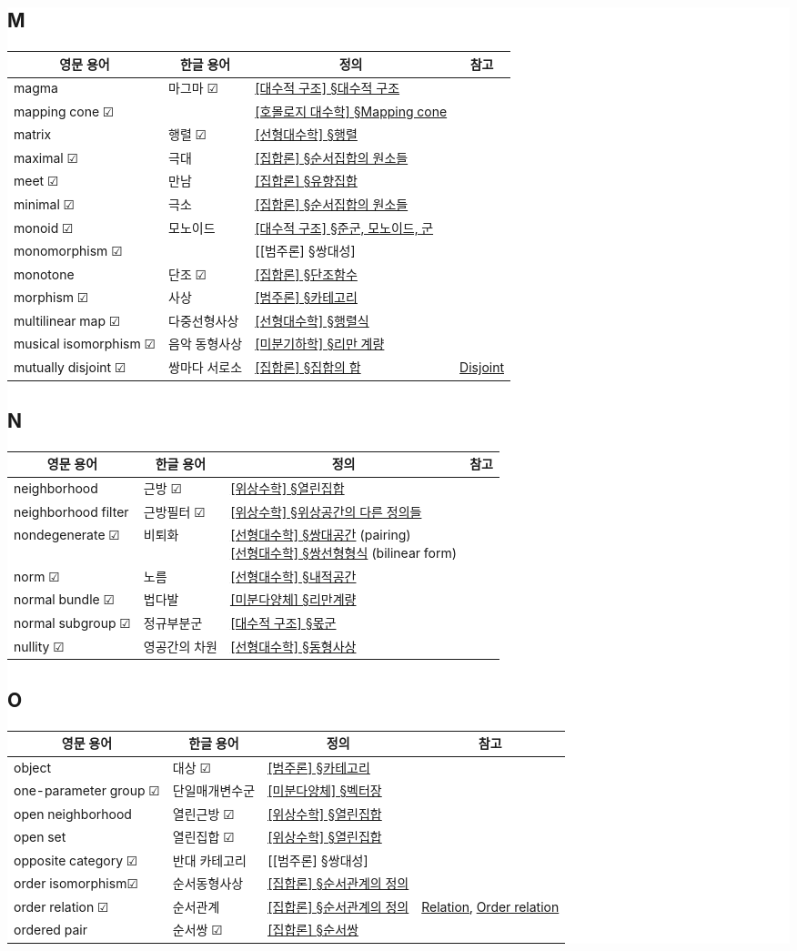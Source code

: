 ## M

| 영문 용어 | 한글 용어 | 정의 | 참고 |
| --- | --- | --- | --- |
| <unselected id="magma">magma</unselected> | <selected> 마그마 &#9745;</selected> | [\[대수적 구조\] §대수적 구조](/ko/math/algebraic_structures/algebraic_structure) |  |
| <selected id="mapping_cone">mapping cone &#9745;</selected> | <unselected></unselected> | [\[호몰로지 대수학\] §Mapping cone](/ko/math/homological_algebra/mapping_cone) |  |
| <unselected id="matrix">matrix</unselected> | <selected>행렬 &#9745;</selected> | [\[선형대수학\] §행렬](/ko/math/linear_algebra/matrix) |  |
| <selected id="maximal">maximal &#9745;</selected> | <unselected>극대</unselected> | [\[집합론\] §순서집합의 원소들](/ko/math/set_theory/elements_in_ordered_set)|  |
| <selected id="meet">meet &#9745;</selected> | <unselected>만남</unselected> | [\[집합론\] §유향집합](/ko/math/set_theory/directed_set)|  |
| <selected id="minimal">minimal &#9745;</selected> | <unselected>극소</unselected> | [\[집합론\] §순서집합의 원소들](/ko/math/set_theory/elements_in_ordered_set)|  |
| <selected id="monoid">monoid &#9745;</selected> | <unselected>모노이드</unselected> |[\[대수적 구조\] §준군, 모노이드, 군](/ko/math/algebraic_structures/group) |  | 
| <selected id="monomorphism">monomorphism &#9745;</selected> | <unselected></unselected> | [\[범주론\] §쌍대성] |  |
| <unselected id="monotone">monotone</unselected> | <selected>단조 &#9745;</selected> |[\[집합론\] §단조함수](/ko/math/set_theory/monotone_functions) |  |
| <selected id="morphism">morphism &#9745;</selected> | <unselected>사상</unselected> | [\[범주론\] §카테고리](/ko/math/category_theory/categories) |  |
| <selected id="multilinear_map">multilinear map &#9745;</selected> | <unselected>다중선형사상</unselected> | [\[선형대수학\] §행렬식](/ko/math/linear_algebra/determinant) |  |
| <selected id="musical_isomorphism">musical isomorphism &#9745;</selected> | <unselected>음악 동형사상</unselected> | [\[미분기하학\] §리만 계량](/ko/math/differential_geometry/Riemannian_metric) |  | 
| <selected id="mutually_disjoint">mutually disjoint &#9745;</selected> | <unselected>쌍마다 서로소</unselected> | [\[집합론\] §집합의 합](/ko/math/set_theory/sum_of_sets) | [Disjoint](#disjoint) |

## N

| 영문 용어 | 한글 용어 | 정의 | 참고 |
| --- | --- | --- | --- |
| <unselected id="neighborhood">neighborhood</unselected> | <selected> 근방 &#9745;</selected> | [\[위상수학\] §열린집합](/ko/math/topology/open_sets) |  |
| <unselected id="neighborhood_filter">neighborhood filter</unselected> | <selected> 근방필터 &#9745;</selected> | [\[위상수학\] §위상공간의 다른 정의들](/ko/math/topology/equivalent_formulation_of_topology) |  |
| <selected id="nondegenerate">nondegenerate &#9745;</selected> | <unselected>비퇴화</unselected> | [\[선형대수학\] §쌍대공간](/ko/math/linear_algebra/dual_space) (pairing) <br/> [\[선형대수학\] §쌍선형형식](/ko/math/linear_algebra/bilinear_form) (bilinear form) |  |
| <selected id="norm">norm &#9745;</selected> | <unselected>노름</unselected> |[\[선형대수학\] §내적공간](/ko/math/linear_algebra/inner_product_space) |  |
| <selected id="normal_bundle">normal bundle &#9745;</selected> | <unselected>법다발</unselected> | [\[미분다양체\] §리만계량](/ko/math/manifold/Riemannian_metric) |  |
| <selected id="normal_subgroup">normal subgroup &#9745;</selected> | <unselected>정규부분군</unselected> | [\[대수적 구조\] §몫군](/ko/math/algebraic_structures/quotient_group) |  |
| <selected id="nullity">nullity &#9745;</selected> | <unselected>영공간의 차원</unselected> | [\[선형대수학\] §동형사상](/ko/math/linear_alebra/isomorphic_vector_spaces) |  |

## O

| 영문 용어 | 한글 용어 | 정의 | 참고 |
| --- | --- | --- | --- |
| <unselected id="object">object</unselected> | <selected> 대상 &#9745;</selected> | [\[범주론\] §카테고리](/ko/math/category_theory/categories) |  |
| <selected id="one-parameter_group">one-parameter group &#9745;</selected> | <unselected>단일매개변수군</unselected> | [\[미분다양체\] §벡터장](/ko/math/manifold/vector_fields) |  |
| <unselected id="open_neighborhood">open neighborhood</unselected> | <selected> 열린근방 &#9745;</selected> | [\[위상수학\] §열린집합](/ko/math/topology/open_sets) |  | 
| <unselected id="open_set">open set</unselected> | <selected> 열린집합 &#9745;</selected> | [\[위상수학\] §열린집합](/ko/math/topology/open_sets) |  | 
| <selected id="opposite_category">opposite category &#9745;</selected> | <unselected>반대 카테고리</unselected> | [\[범주론\] §쌍대성] |  |
| <selected id="order_isomorphism">order isomorphism&#9745;</selected> | <unselected>순서동형사상</unselected> | [\[집합론\] §순서관계의 정의](/ko/math/set_theory/order_relations) |  |
| <selected id="order_relation">order relation &#9745;</selected> | <unselected>순서관계</unselected> | [\[집합론\] §순서관계의 정의](/ko/math/set_theory/order_relations) | [Relation](#relation), [Order relation](#order_relation) |
| <unselected id="ordered_pair">ordered pair</unselected> | <selected>순서쌍 &#9745;</selected> | [\[집합론\] §순서쌍](/ko/math/set_theory/ordered_pair) |  |